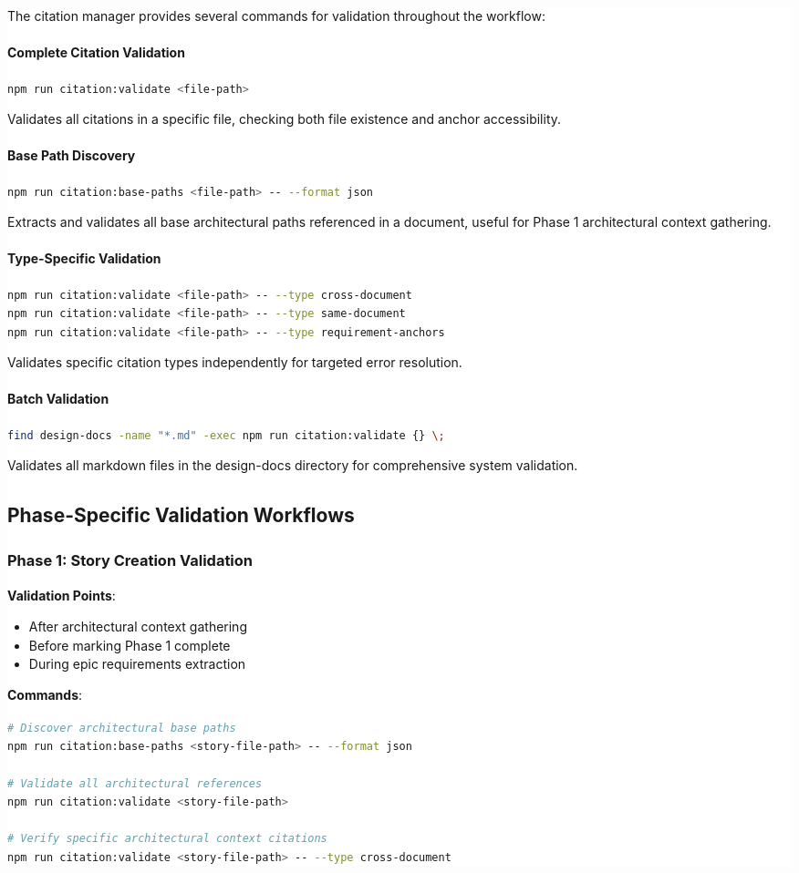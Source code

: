 The citation manager provides several commands for validation throughout the workflow:

#### Complete Citation Validation

```bash
npm run citation:validate <file-path>
```

Validates all citations in a specific file, checking both file existence and anchor accessibility.

#### Base Path Discovery

```bash
npm run citation:base-paths <file-path> -- --format json
```

Extracts and validates all base architectural paths referenced in a document, useful for Phase 1 architectural context gathering.

#### Type-Specific Validation

```bash
npm run citation:validate <file-path> -- --type cross-document
npm run citation:validate <file-path> -- --type same-document
npm run citation:validate <file-path> -- --type requirement-anchors
```

Validates specific citation types independently for targeted error resolution.

#### Batch Validation

```bash
find design-docs -name "*.md" -exec npm run citation:validate {} \;
```

Validates all markdown files in the design-docs directory for comprehensive system validation.

## Phase-Specific Validation Workflows

### Phase 1: Story Creation Validation

**Validation Points**:
- After architectural context gathering
- Before marking Phase 1 complete
- During epic requirements extraction

**Commands**:

```bash
# Discover architectural base paths
npm run citation:base-paths <story-file-path> -- --format json

# Validate all architectural references
npm run citation:validate <story-file-path>

# Verify specific architectural context citations
npm run citation:validate <story-file-path> -- --type cross-document
```

